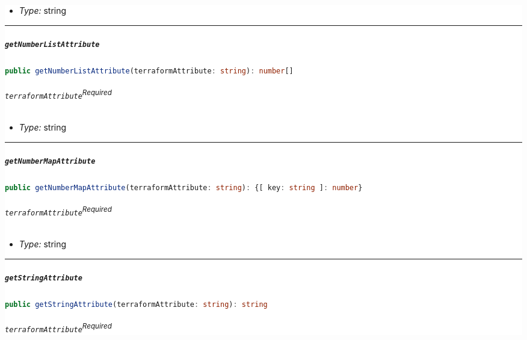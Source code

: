 - *Type:* string

---

##### `getNumberListAttribute` <a name="getNumberListAttribute" id="@cdktf/provider-mongodbatlas.dataMongodbatlasPrivatelinkEndpointService.DataMongodbatlasPrivatelinkEndpointService.getNumberListAttribute"></a>

```typescript
public getNumberListAttribute(terraformAttribute: string): number[]
```

###### `terraformAttribute`<sup>Required</sup> <a name="terraformAttribute" id="@cdktf/provider-mongodbatlas.dataMongodbatlasPrivatelinkEndpointService.DataMongodbatlasPrivatelinkEndpointService.getNumberListAttribute.parameter.terraformAttribute"></a>

- *Type:* string

---

##### `getNumberMapAttribute` <a name="getNumberMapAttribute" id="@cdktf/provider-mongodbatlas.dataMongodbatlasPrivatelinkEndpointService.DataMongodbatlasPrivatelinkEndpointService.getNumberMapAttribute"></a>

```typescript
public getNumberMapAttribute(terraformAttribute: string): {[ key: string ]: number}
```

###### `terraformAttribute`<sup>Required</sup> <a name="terraformAttribute" id="@cdktf/provider-mongodbatlas.dataMongodbatlasPrivatelinkEndpointService.DataMongodbatlasPrivatelinkEndpointService.getNumberMapAttribute.parameter.terraformAttribute"></a>

- *Type:* string

---

##### `getStringAttribute` <a name="getStringAttribute" id="@cdktf/provider-mongodbatlas.dataMongodbatlasPrivatelinkEndpointService.DataMongodbatlasPrivatelinkEndpointService.getStringAttribute"></a>

```typescript
public getStringAttribute(terraformAttribute: string): string
```

###### `terraformAttribute`<sup>Required</sup> <a name="terraformAttribute" id="@cdktf/provider-mongodbatlas.dataMongodbatlasPrivatelinkEndpointService.DataMongodbatlasPrivatelinkEndpointService.getStringAttribute.parameter.terraformAttribute"></a>
